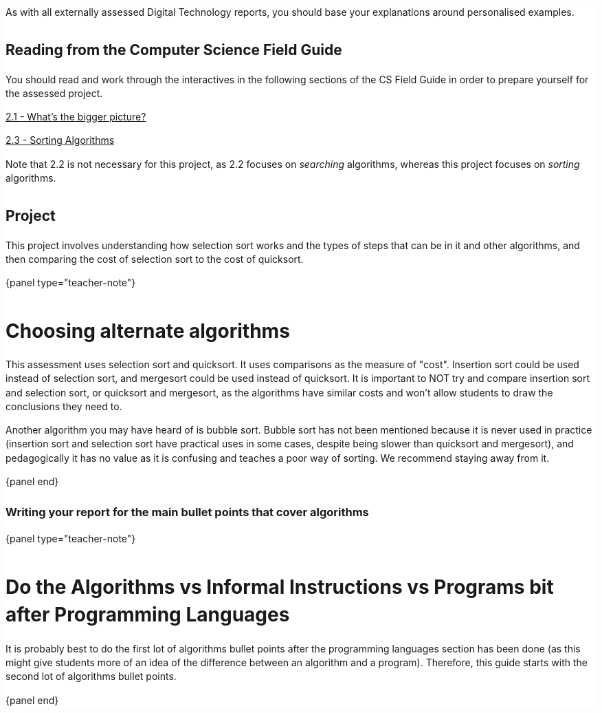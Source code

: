 As with all externally assessed Digital Technology reports, you should base your explanations around personalised examples.

## Reading from the Computer Science Field Guide

You should read and work through the interactives in the following sections of the CS Field Guide in order to prepare yourself for the assessed project.

[2.1 - What’s the bigger picture?](chapters/algorithms.html#whats-the-big-picture)

[2.3 - Sorting Algorithms](chapters/algorithms.html#sorting)

Note that 2.2 is not necessary for this project, as 2.2 focuses on *searching* algorithms, whereas this project focuses on *sorting* algorithms.

## Project

This project involves understanding how selection sort works and the types of steps that can be in it and other algorithms, and then comparing the cost of selection sort to the cost of quicksort.

{panel type="teacher-note"}

# Choosing alternate algorithms

This assessment uses selection sort and quicksort.
It uses comparisons as the measure of "cost". Insertion sort could be used instead of selection sort, and mergesort could be used instead of quicksort.
It is important to NOT try and compare insertion sort and selection sort, or quicksort and mergesort, as the algorithms have similar costs and won’t allow students to draw the conclusions they need to.

Another algorithm you may have heard of is bubble sort.
Bubble sort has not been mentioned because it is never used in practice (insertion sort and selection sort have practical uses in some cases, despite being slower than quicksort and mergesort), and pedagogically it has no value as it is confusing and teaches a poor way of sorting.
We recommend staying away from it.

{panel end}

### Writing your report for the main bullet points that cover algorithms

{panel type="teacher-note"}

# Do the Algorithms vs Informal Instructions vs Programs bit after Programming Languages

It is probably best to do the first lot of algorithms bullet points after the programming languages section has been done (as this might give students more of an idea of the difference between an algorithm and a program).
Therefore, this guide starts with the second lot of algorithms bullet points.

{panel end}
